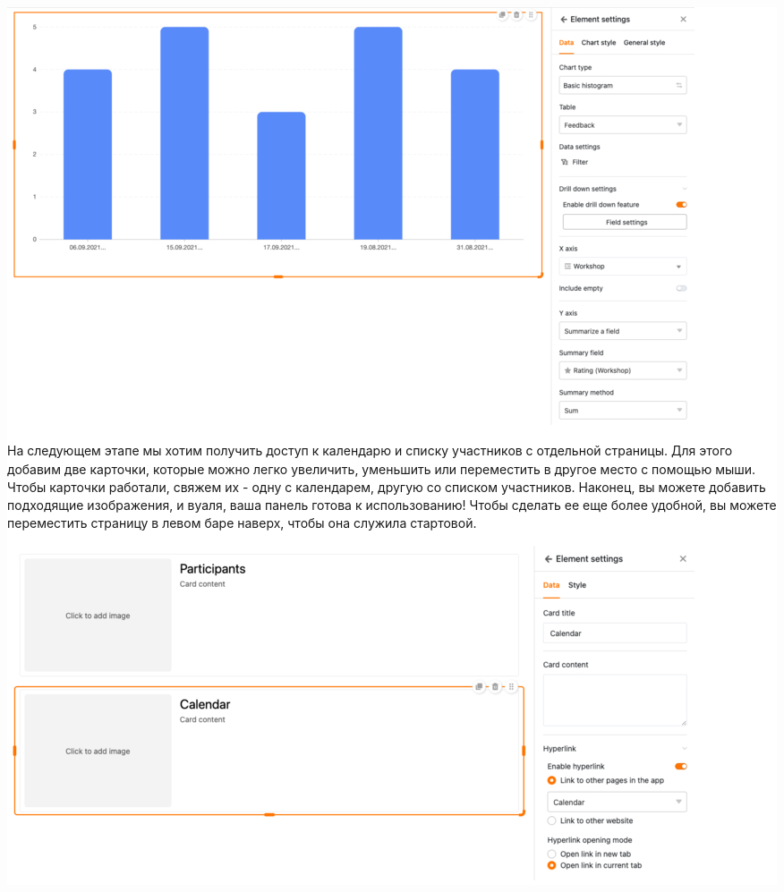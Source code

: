 ![Вставить гистограмму в приложение SeaTable](Step-3-Dashboard-2.jpg)

На следующем этапе мы хотим получить доступ к календарю и списку участников с отдельной страницы. Для этого добавим две карточки, которые можно легко увеличить, уменьшить или переместить в другое место с помощью мыши. Чтобы карточки работали, свяжем их - одну с календарем, другую со списком участников. Наконец, вы можете добавить подходящие изображения, и вуаля, ваша панель готова к использованию! Чтобы сделать ее еще более удобной, вы можете переместить страницу в левом баре наверх, чтобы она служила стартовой.

![Создание универсального приложения в SeaTable](Step-3-Dashboard-3.jpg)
